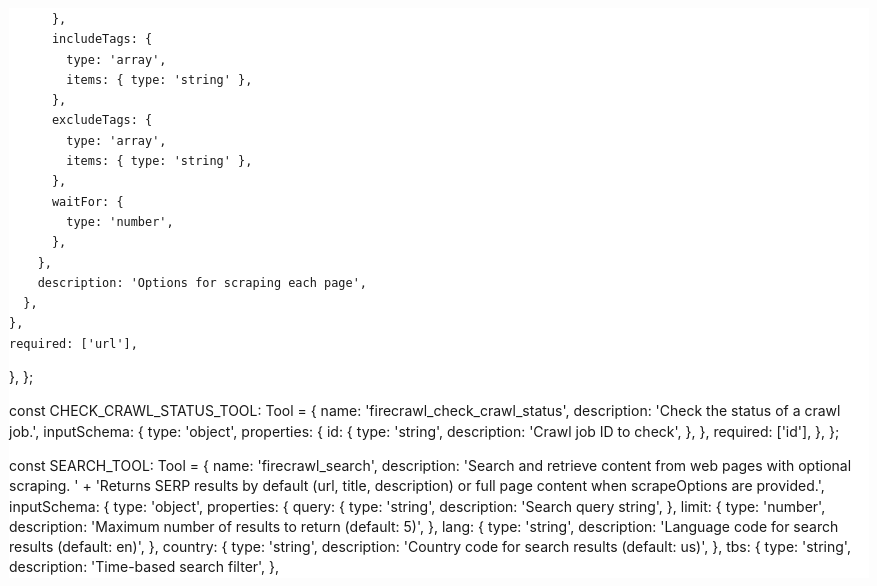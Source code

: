           },
          includeTags: {
            type: 'array',
            items: { type: 'string' },
          },
          excludeTags: {
            type: 'array',
            items: { type: 'string' },
          },
          waitFor: {
            type: 'number',
          },
        },
        description: 'Options for scraping each page',
      },
    },
    required: ['url'],
  },
};

const CHECK_CRAWL_STATUS_TOOL: Tool = {
  name: 'firecrawl_check_crawl_status',
  description: 'Check the status of a crawl job.',
  inputSchema: {
    type: 'object',
    properties: {
      id: {
        type: 'string',
        description: 'Crawl job ID to check',
      },
    },
    required: ['id'],
  },
};

const SEARCH_TOOL: Tool = {
  name: 'firecrawl_search',
  description:
    'Search and retrieve content from web pages with optional scraping. ' +
    'Returns SERP results by default (url, title, description) or full page content when scrapeOptions are provided.',
  inputSchema: {
    type: 'object',
    properties: {
      query: {
        type: 'string',
        description: 'Search query string',
      },
      limit: {
        type: 'number',
        description: 'Maximum number of results to return (default: 5)',
      },
      lang: {
        type: 'string',
        description: 'Language code for search results (default: en)',
      },
      country: {
        type: 'string',
        description: 'Country code for search results (default: us)',
      },
      tbs: {
        type: 'string',
        description: 'Time-based search filter',
      },